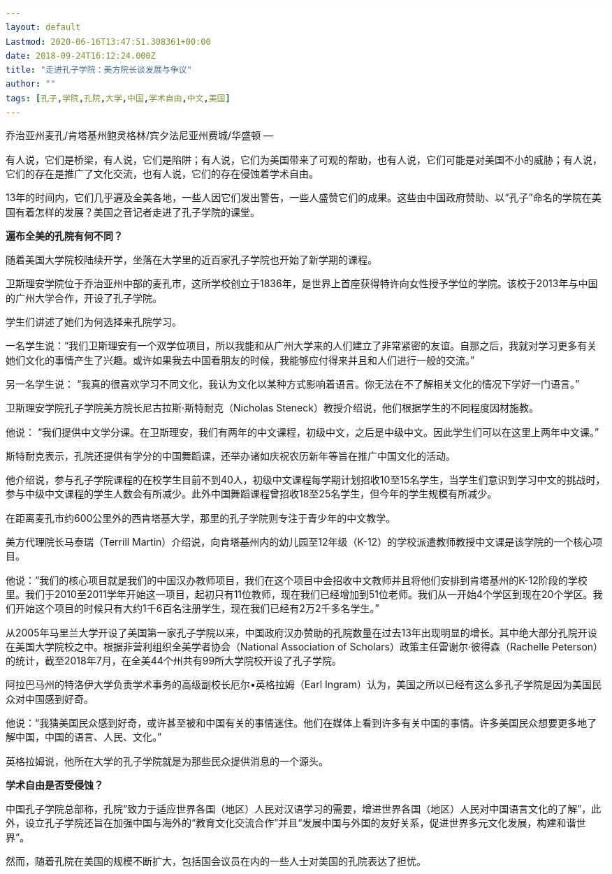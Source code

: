 ```yaml
---
layout: default
Lastmod: 2020-06-16T13:47:51.308361+00:00
date: 2018-09-24T16:12:24.000Z
title: "走进孔子学院：美方院长谈发展与争议"
author: ""
tags: [孔子,学院,孔院,大学,中国,学术自由,中文,美国]
---
```


乔治亚州麦孔/肯塔基州鲍灵格林/宾夕法尼亚州费城/华盛顿 — 

有人说，它们是桥梁，有人说，它们是陷阱；有人说，它们为美国带来了可观的帮助，也有人说，它们可能是对美国不小的威胁；有人说，它们的存在是推广了文化交流，也有人说，它们的存在侵蚀着学术自由。

13年的时间内，它们几乎遍及全美各地，一些人因它们发出警告，一些人盛赞它们的成果。这些由中国政府赞助、以“孔子”命名的学院在美国有着怎样的发展？美国之音记者走进了孔子学院的课堂。

**遍布全美的孔院有何不同？**

随着美国大学院校陆续开学，坐落在大学里的近百家孔子学院也开始了新学期的课程。

卫斯理安学院位于乔治亚州中部的麦孔市，这所学校创立于1836年，是世界上首座获得特许向女性授予学位的学院。该校于2013年与中国的广州大学合作，开设了孔子学院。

学生们讲述了她们为何选择来孔院学习。

一名学生说：“我们卫斯理安有一个双学位项目，所以我能和从广州大学来的人们建立了非常紧密的友谊。自那之后，我就对学习更多有关她们文化的事情产生了兴趣。或许如果我去中国看朋友的时候，我能够应付得来并且和人们进行一般的交流。”

另一名学生说： “我真的很喜欢学习不同文化，我认为文化以某种方式影响着语言。你无法在不了解相关文化的情况下学好一门语言。”

卫斯理安学院孔子学院美方院长尼古拉斯·斯特耐克（Nicholas Steneck）教授介绍说，他们根据学生的不同程度因材施教。

他说： “我们提供中文学分课。在卫斯理安，我们有两年的中文课程，初级中文，之后是中级中文。因此学生们可以在这里上两年中文课。”

斯特耐克表示，孔院还提供有学分的中国舞蹈课，还举办诸如庆祝农历新年等旨在推广中国文化的活动。

他介绍说，参与孔子学院课程的在校学生目前不到40人，初级中文课程每学期计划招收10至15名学生，当学生们意识到学习中文的挑战时，参与中级中文课程的学生人数会有所减少。此外中国舞蹈课程曾招收18至25名学生，但今年的学生规模有所减少。

在距离麦孔市约600公里外的西肯塔基大学，那里的孔子学院则专注于青少年的中文教学。

美方代理院长马泰瑞（Terrill Martin）介绍说，向肯塔基州内的幼儿园至12年级（K-12）的学校派遣教师教授中文课是该学院的一个核心项目。

他说：“我们的核心项目就是我们的中国汉办教师项目，我们在这个项目中会招收中文教师并且将他们安排到肯塔基州的K-12阶段的学校里。我们于2010至2011学年开始这一项目，起初只有11位教师，现在我们已经增加到51位老师。我们从一开始4个学区到现在20个学区。我们开始这个项目的时候只有大约1千6百名注册学生，现在我们已经有2万2千多名学生。”

从2005年马里兰大学开设了美国第一家孔子学院以来，中国政府汉办赞助的孔院数量在过去13年出现明显的增长。其中绝大部分孔院开设在美国大学院校之中。根据非营利组织全美学者协会（National Association of Scholars）政策主任雷谢尔·彼得森（Rachelle Peterson）的统计，截至2018年7月，在全美44个州共有99所大学院校开设了孔子学院。

阿拉巴马州的特洛伊大学负责学术事务的高级副校长厄尔•英格拉姆（Earl Ingram）认为，美国之所以已经有这么多孔子学院是因为美国民众对中国感到好奇。

他说：“我猜美国民众感到好奇，或许甚至被和中国有关的事情迷住。他们在媒体上看到许多有关中国的事情。许多美国民众想要更多地了解中国，中国的语言、人民、文化。”

英格拉姆说，他所在大学的孔子学院就是为那些民众提供消息的一个源头。

**学术自由是否受侵蚀？**

中国孔子学院总部称，孔院“致力于适应世界各国（地区）人民对汉语学习的需要，增进世界各国（地区）人民对中国语言文化的了解”，此外，设立孔子学院还旨在加强中国与海外的“教育文化交流合作”并且“发展中国与外国的友好关系，促进世界多元文化发展，构建和谐世界”。

然而，随着孔院在美国的规模不断扩大，包括国会议员在内的一些人士对美国的孔院表达了担忧。
